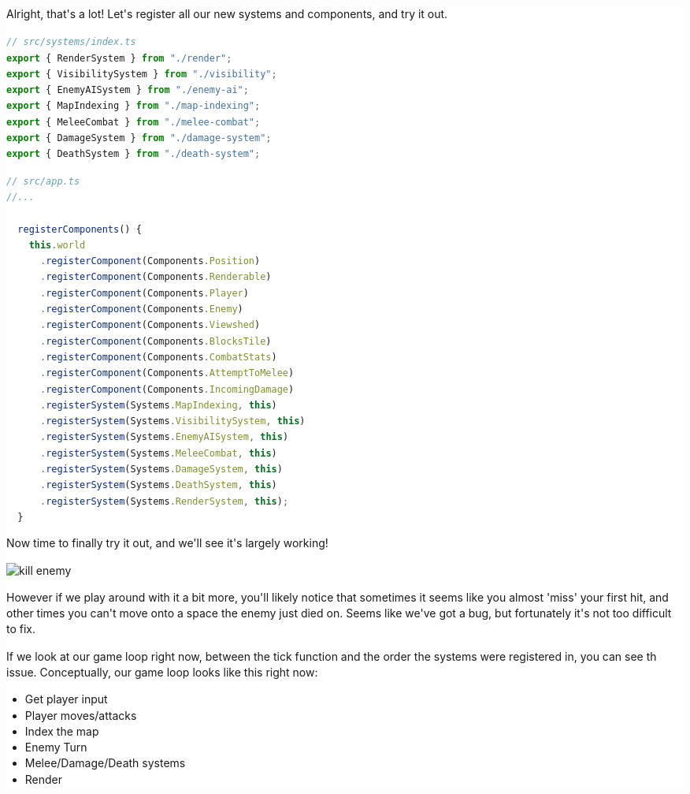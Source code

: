 Alright, that's a lot! Let's register all our new systems and components, and try it out.

```ts
// src/systems/index.ts
export { RenderSystem } from "./render";
export { VisibilitySystem } from "./visibility";
export { EnemyAISystem } from "./enemy-ai";
export { MapIndexing } from "./map-indexing";
export { MeleeCombat } from "./melee-combat";
export { DamageSystem } from "./damage-system";
export { DeathSystem } from "./death-system";
```

```ts
// src/app.ts
//...

  registerComponents() {
    this.world
      .registerComponent(Components.Position)
      .registerComponent(Components.Renderable)
      .registerComponent(Components.Player)
      .registerComponent(Components.Enemy)
      .registerComponent(Components.Viewshed)
      .registerComponent(Components.BlocksTile)
      .registerComponent(Components.CombatStats)
      .registerComponent(Components.AttemptToMelee)
      .registerComponent(Components.IncomingDamage)
      .registerSystem(Systems.MapIndexing, this)
      .registerSystem(Systems.VisibilitySystem, this)
      .registerSystem(Systems.EnemyAISystem, this)
      .registerSystem(Systems.MeleeCombat, this)
      .registerSystem(Systems.DamageSystem, this)
      .registerSystem(Systems.DeathSystem, this)
      .registerSystem(Systems.RenderSystem, this);
  }
```

Now time to finally try it out, and we'll see it's largely working!

![kill enemy](/img/chapter-8/monster-kill.gif)

However if we play around with it a bit more, you'll likely notice that sometimes it seems like you almost 'miss' your first hit, and other times you can't move onto a space the enemy just died on. Seems like we've got a bug, but fortunately it's not too difficult to fix. 

If we look at our game loop right now, between the tick function and the order the systems were registered in, you can see th issue. Conceptually, our game loop looks like this right now:

- Get player input
- Player moves/attacks
- Index the map
- Enemy Turn
- Melee/Damage/Death systems
- Render
